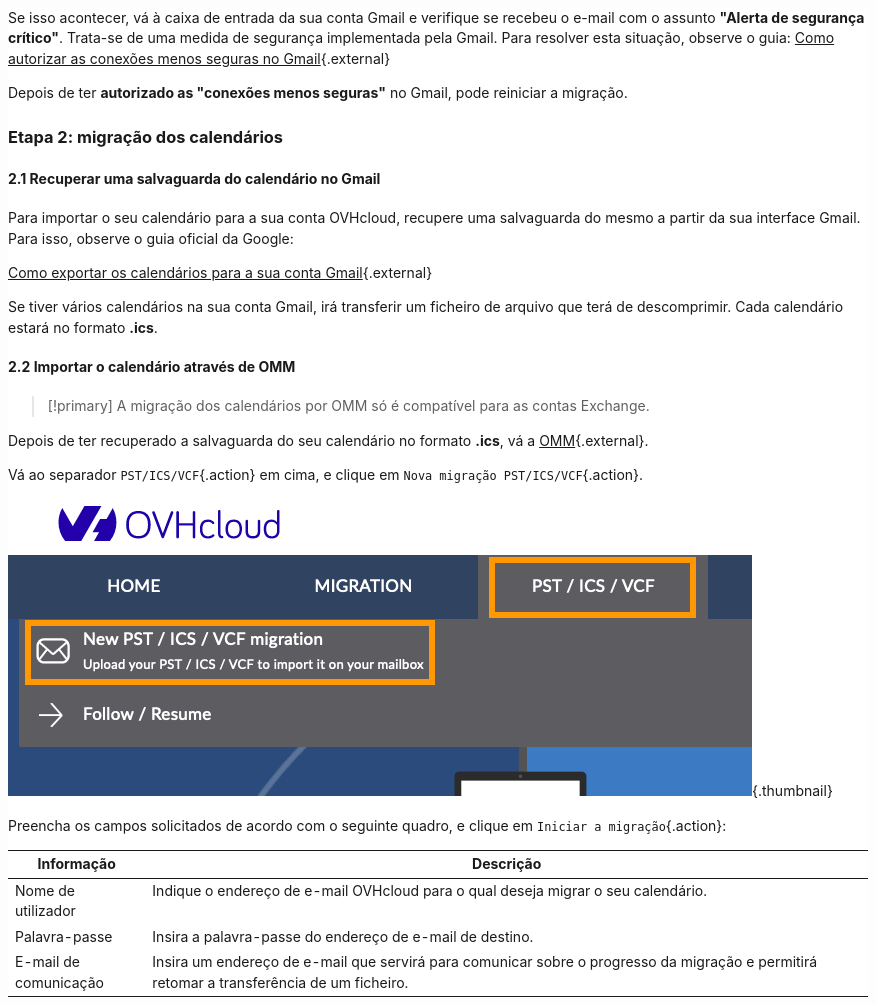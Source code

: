 Se isso acontecer, vá à caixa de entrada da sua conta Gmail e verifique se recebeu o e-mail com o assunto **"Alerta de segurança crítico"**. Trata-se de uma medida de segurança implementada pela Gmail. Para resolver esta situação, observe o guia: [Como autorizar as conexões menos seguras no Gmail](/pages/web_cloud/email_and_collaborative_solutions/migrating/migrate_gmail_to_ovhcloud_by_omm/security_gmail){.external}

Depois de ter **autorizado as "conexões menos seguras"** no Gmail, pode reiniciar a migração.

### Etapa 2: migração dos calendários

#### 2.1 Recuperar uma salvaguarda do calendário no Gmail

Para importar o seu calendário para a sua conta OVHcloud, recupere uma salvaguarda do mesmo a partir da sua interface Gmail. Para isso, observe o guia oficial da Google:

[Como exportar os calendários para a sua conta Gmail](https://support.google.com/calendar/answer/37111?hl=pt){.external}

Se tiver vários calendários na sua conta Gmail, irá transferir um ficheiro de arquivo que terá de descomprimir. Cada calendário estará no formato **.ics**.

#### 2.2 Importar o calendário através de OMM

> [!primary]
> A migração dos calendários por OMM só é compatível para as contas Exchange.

Depois de ter recuperado a salvaguarda do seu calendário no formato **.ics**, vá a [OMM](https://omm.ovh.net/){.external}.

Vá ao separador `PST/ICS/VCF`{.action} em cima, e clique em `Nova migração PST/ICS/VCF`{.action}.

![omm](images/OMM-gmail-step23-01.png){.thumbnail}

Preencha os campos solicitados de acordo com o seguinte quadro, e clique em `Iniciar a migração`{.action}:

| Informação            	| Descrição                                                                              	|
|------------------------	|------------------------------------------------------------------------------------------	|
| Nome de utilizador                  	| Indique o endereço de e-mail OVHcloud para o qual deseja migrar o seu calendário.           	|
| Palavra-passe           	| Insira a palavra-passe do endereço de e-mail de destino.                          	|
| E-mail de comunicação 	| Insira um endereço de e-mail que servirá para comunicar sobre o progresso da migração e permitirá retomar a transferência de um ficheiro.	|
